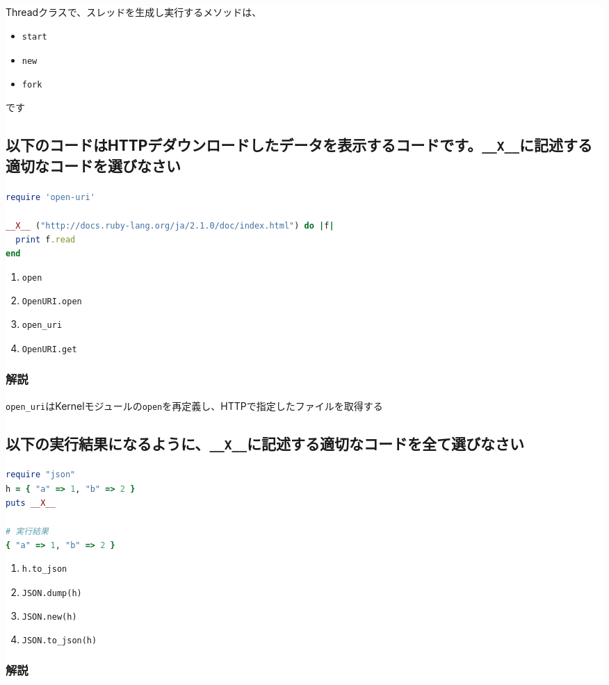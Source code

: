 Threadクラスで、スレッドを生成し実行するメソッドは、

* `start`

* `new`

* `fork`

です



## 以下のコードはHTTPデダウンロードしたデータを表示するコードです。`__X__`に記述する適切なコードを選びなさい

```ruby
require 'open-uri'

__X__ ("http://docs.ruby-lang.org/ja/2.1.0/doc/index.html") do |f|
  print f.read
end
```

1. `open`

1. `OpenURI.open`

1. `open_uri`

1. `OpenURI.get`



### 解説

`open_uri`はKernelモジュールの`open`を再定義し、HTTPで指定したファイルを取得する



## 以下の実行結果になるように、`__X__`に記述する適切なコードを全て選びなさい

```ruby
require "json"
h = { "a" => 1, "b" => 2 }
puts __X__

# 実行結果
{ "a" => 1, "b" => 2 }
```

1. `h.to_json`

1. `JSON.dump(h)`

1. `JSON.new(h)`

1. `JSON.to_json(h)`



### 解説
